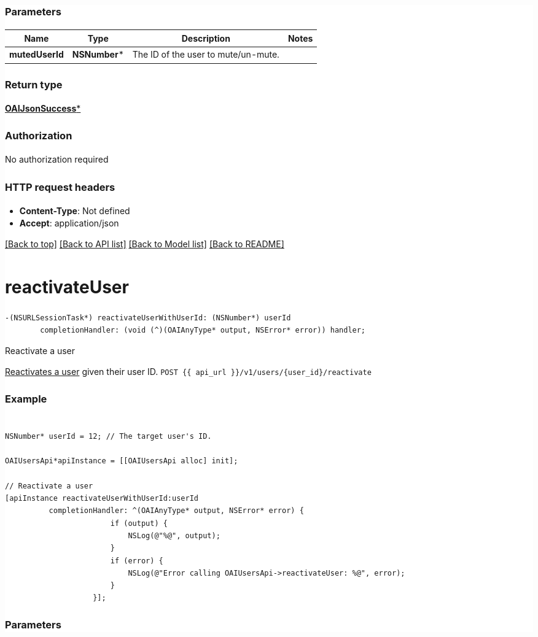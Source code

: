 ### Parameters

Name | Type | Description  | Notes
------------- | ------------- | ------------- | -------------
 **mutedUserId** | **NSNumber***| The ID of the user to mute/un-mute.  | 

### Return type

[**OAIJsonSuccess***](OAIJsonSuccess.md)

### Authorization

No authorization required

### HTTP request headers

 - **Content-Type**: Not defined
 - **Accept**: application/json

[[Back to top]](#) [[Back to API list]](../README.md#documentation-for-api-endpoints) [[Back to Model list]](../README.md#documentation-for-models) [[Back to README]](../README.md)

# **reactivateUser**
```objc
-(NSURLSessionTask*) reactivateUserWithUserId: (NSNumber*) userId
        completionHandler: (void (^)(OAIAnyType* output, NSError* error)) handler;
```

Reactivate a user

[Reactivates a user](https://zulip.com/help/deactivate-or-reactivate-a-user) given their user ID.  `POST {{ api_url }}/v1/users/{user_id}/reactivate` 

### Example 
```objc

NSNumber* userId = 12; // The target user's ID. 

OAIUsersApi*apiInstance = [[OAIUsersApi alloc] init];

// Reactivate a user
[apiInstance reactivateUserWithUserId:userId
          completionHandler: ^(OAIAnyType* output, NSError* error) {
                        if (output) {
                            NSLog(@"%@", output);
                        }
                        if (error) {
                            NSLog(@"Error calling OAIUsersApi->reactivateUser: %@", error);
                        }
                    }];
```

### Parameters
